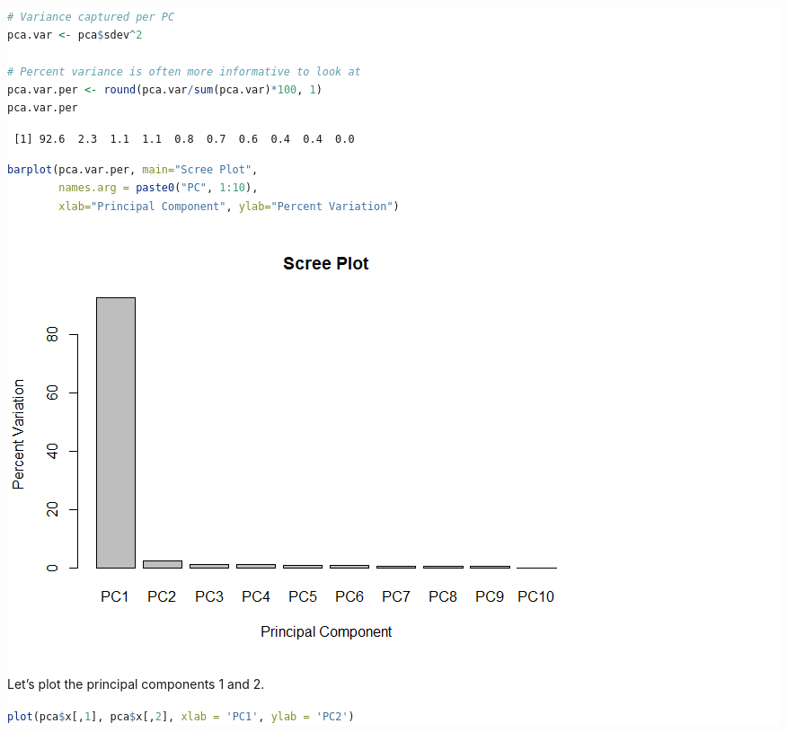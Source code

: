 ``` r
# Variance captured per PC 
pca.var <- pca$sdev^2

# Percent variance is often more informative to look at 
pca.var.per <- round(pca.var/sum(pca.var)*100, 1)
pca.var.per
```

     [1] 92.6  2.3  1.1  1.1  0.8  0.7  0.6  0.4  0.4  0.0

``` r
barplot(pca.var.per, main="Scree Plot", 
        names.arg = paste0("PC", 1:10),
        xlab="Principal Component", ylab="Percent Variation")
```

![](class07_files/figure-commonmark/unnamed-chunk-36-1.png)

Let’s plot the principal components 1 and 2.

``` r
plot(pca$x[,1], pca$x[,2], xlab = 'PC1', ylab = 'PC2')
```
